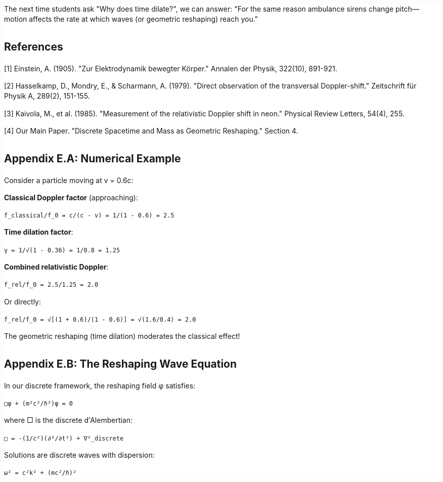 The next time students ask "Why does time dilate?", we can answer: "For the same reason ambulance sirens change pitch—motion affects the rate at which waves (or geometric reshaping) reach you."

## References

[1] Einstein, A. (1905). "Zur Elektrodynamik bewegter Körper." Annalen der Physik, 322(10), 891-921.

[2] Hasselkamp, D., Mondry, E., & Scharmann, A. (1979). "Direct observation of the transversal Doppler-shift." Zeitschrift für Physik A, 289(2), 151-155.

[3] Kaivola, M., et al. (1985). "Measurement of the relativistic Doppler shift in neon." Physical Review Letters, 54(4), 255.

[4] Our Main Paper. "Discrete Spacetime and Mass as Geometric Reshaping." Section 4.

## Appendix E.A: Numerical Example

Consider a particle moving at v = 0.6c:

**Classical Doppler factor** (approaching):
```
f_classical/f_0 = c/(c - v) = 1/(1 - 0.6) = 2.5
```

**Time dilation factor**:
```
γ = 1/√(1 - 0.36) = 1/0.8 = 1.25
```

**Combined relativistic Doppler**:
```
f_rel/f_0 = 2.5/1.25 = 2.0
```

Or directly:
```
f_rel/f_0 = √[(1 + 0.6)/(1 - 0.6)] = √(1.6/0.4) = 2.0
```

The geometric reshaping (time dilation) moderates the classical effect!

## Appendix E.B: The Reshaping Wave Equation

In our discrete framework, the reshaping field φ satisfies:

```
□φ + (m²c²/ℏ²)φ = 0
```

where □ is the discrete d'Alembertian:

```
□ = -(1/c²)(∂²/∂t²) + ∇²_discrete
```

Solutions are discrete waves with dispersion:

```
ω² = c²k² + (mc²/ℏ)²
```
